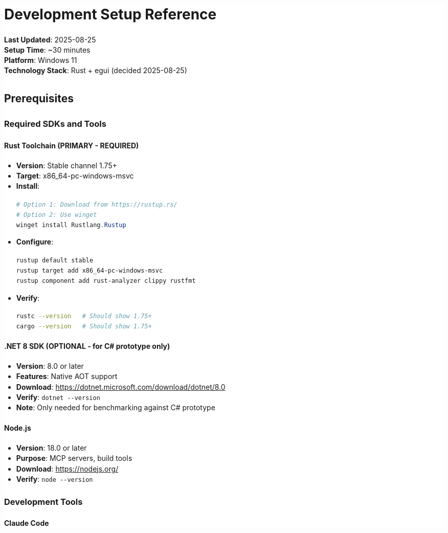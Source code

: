 # Development Setup Reference

**Last Updated**: 2025-08-25  
**Setup Time**: ~30 minutes  
**Platform**: Windows 11  
**Technology Stack**: Rust + egui (decided 2025-08-25)

## Prerequisites

### Required SDKs and Tools

#### Rust Toolchain (PRIMARY - REQUIRED)

- **Version**: Stable channel 1.75+
- **Target**: x86_64-pc-windows-msvc
- **Install**: 
  ```powershell
  # Option 1: Download from https://rustup.rs/
  # Option 2: Use winget
  winget install Rustlang.Rustup
  ```
- **Configure**:
  ```bash
  rustup default stable
  rustup target add x86_64-pc-windows-msvc
  rustup component add rust-analyzer clippy rustfmt
  ```
- **Verify**: 
  ```bash
  rustc --version   # Should show 1.75+
  cargo --version   # Should show 1.75+
  ```

#### .NET 8 SDK (OPTIONAL - for C# prototype only)

- **Version**: 8.0 or later
- **Features**: Native AOT support
- **Download**: https://dotnet.microsoft.com/download/dotnet/8.0
- **Verify**: `dotnet --version`
- **Note**: Only needed for benchmarking against C# prototype

#### Node.js

- **Version**: 18.0 or later
- **Purpose**: MCP servers, build tools
- **Download**: https://nodejs.org/
- **Verify**: `node --version`

### Development Tools

#### Claude Code
